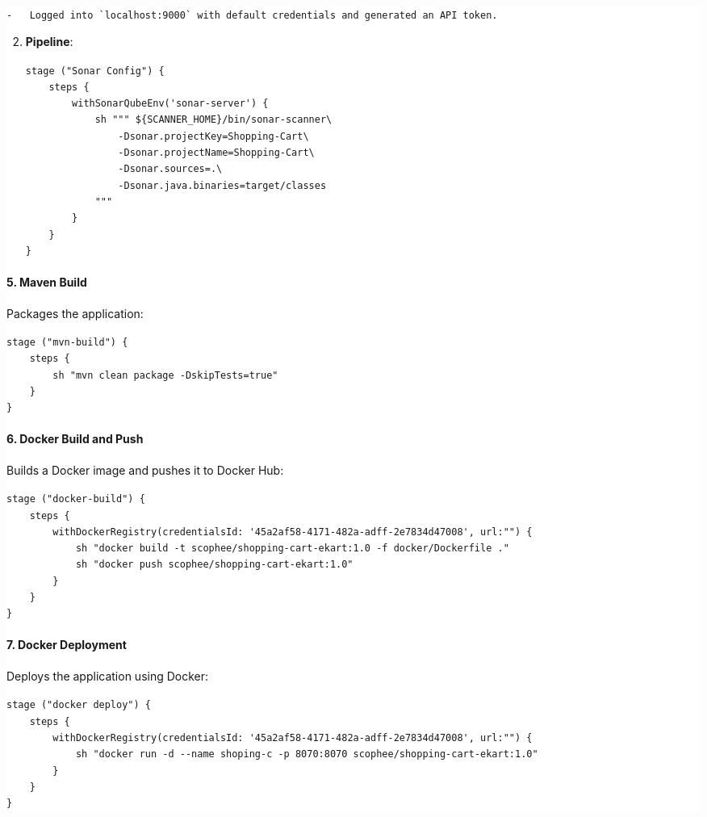     -   Logged into `localhost:9000` with default credentials and generated an API token.

2.  **Pipeline**:

    ```
    stage ("Sonar Config") {
        steps {
            withSonarQubeEnv('sonar-server') {
                sh """ ${SCANNER_HOME}/bin/sonar-scanner\
                    -Dsonar.projectKey=Shopping-Cart\
                    -Dsonar.projectName=Shopping-Cart\
                    -Dsonar.sources=.\
                    -Dsonar.java.binaries=target/classes
                """
            }
        }
    }
    ```

#### 5\. Maven Build

Packages the application:

```
stage ("mvn-build") {
    steps {
        sh "mvn clean package -DskipTests=true"
    }
}
```

#### 6\. Docker Build and Push

Builds a Docker image and pushes it to Docker Hub:

```
stage ("docker-build") {
    steps {
        withDockerRegistry(credentialsId: '45a2af58-4171-482a-adff-2e7834d47008', url:"") {
            sh "docker build -t scophee/shopping-cart-ekart:1.0 -f docker/Dockerfile ."
            sh "docker push scophee/shopping-cart-ekart:1.0"
        }
    }
}
```

#### 7\. Docker Deployment

Deploys the application using Docker:

```
stage ("docker deploy") {
    steps {
        withDockerRegistry(credentialsId: '45a2af58-4171-482a-adff-2e7834d47008', url:"") {
            sh "docker run -d --name shoping-c -p 8070:8070 scophee/shopping-cart-ekart:1.0"
        }
    }
}
```
